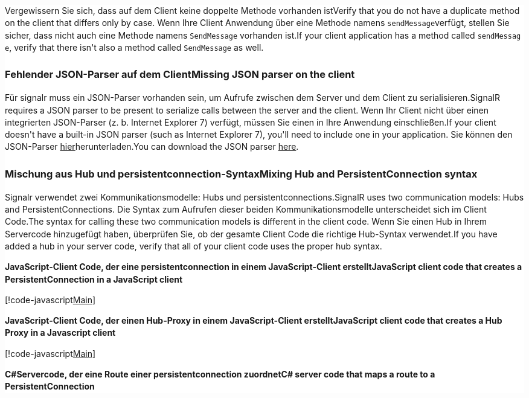 <span data-ttu-id="60c25-137">Vergewissern Sie sich, dass auf dem Client keine doppelte Methode vorhanden ist</span><span class="sxs-lookup"><span data-stu-id="60c25-137">Verify that you do not have a duplicate method on the client that differs only by case.</span></span> <span data-ttu-id="60c25-138">Wenn Ihre Client Anwendung über eine Methode namens `sendMessage`verfügt, stellen Sie sicher, dass nicht auch eine Methode namens `SendMessage` vorhanden ist.</span><span class="sxs-lookup"><span data-stu-id="60c25-138">If your client application has a method called `sendMessage`, verify that there isn't also a method called `SendMessage` as well.</span></span>

### <a name="missing-json-parser-on-the-client"></a><span data-ttu-id="60c25-139">Fehlender JSON-Parser auf dem Client</span><span class="sxs-lookup"><span data-stu-id="60c25-139">Missing JSON parser on the client</span></span>

<span data-ttu-id="60c25-140">Für signalr muss ein JSON-Parser vorhanden sein, um Aufrufe zwischen dem Server und dem Client zu serialisieren.</span><span class="sxs-lookup"><span data-stu-id="60c25-140">SignalR requires a JSON parser to be present to serialize calls between the server and the client.</span></span> <span data-ttu-id="60c25-141">Wenn Ihr Client nicht über einen integrierten JSON-Parser (z. b. Internet Explorer 7) verfügt, müssen Sie einen in Ihre Anwendung einschließen.</span><span class="sxs-lookup"><span data-stu-id="60c25-141">If your client doesn't have a built-in JSON parser (such as Internet Explorer 7), you'll need to include one in your application.</span></span> <span data-ttu-id="60c25-142">Sie können den JSON-Parser [hier](http://nuget.org/packages/json2)herunterladen.</span><span class="sxs-lookup"><span data-stu-id="60c25-142">You can download the JSON parser [here](http://nuget.org/packages/json2).</span></span>

### <a name="mixing-hub-and-persistentconnection-syntax"></a><span data-ttu-id="60c25-143">Mischung aus Hub und persistentconnection-Syntax</span><span class="sxs-lookup"><span data-stu-id="60c25-143">Mixing Hub and PersistentConnection syntax</span></span>

<span data-ttu-id="60c25-144">Signalr verwendet zwei Kommunikationsmodelle: Hubs und persistentconnections.</span><span class="sxs-lookup"><span data-stu-id="60c25-144">SignalR uses two communication models: Hubs and PersistentConnections.</span></span> <span data-ttu-id="60c25-145">Die Syntax zum Aufrufen dieser beiden Kommunikationsmodelle unterscheidet sich im Client Code.</span><span class="sxs-lookup"><span data-stu-id="60c25-145">The syntax for calling these two communication models is different in the client code.</span></span> <span data-ttu-id="60c25-146">Wenn Sie einen Hub in Ihrem Servercode hinzugefügt haben, überprüfen Sie, ob der gesamte Client Code die richtige Hub-Syntax verwendet.</span><span class="sxs-lookup"><span data-stu-id="60c25-146">If you have added a hub in your server code, verify that all of your client code uses the proper hub syntax.</span></span>

<span data-ttu-id="60c25-147">**JavaScript-Client Code, der eine persistentconnection in einem JavaScript-Client erstellt**</span><span class="sxs-lookup"><span data-stu-id="60c25-147">**JavaScript client code that creates a PersistentConnection in a JavaScript client**</span></span>

[!code-javascript[Main](troubleshooting/samples/sample1.js)]

<span data-ttu-id="60c25-148">**JavaScript-Client Code, der einen Hub-Proxy in einem JavaScript-Client erstellt**</span><span class="sxs-lookup"><span data-stu-id="60c25-148">**JavaScript client code that creates a Hub Proxy in a Javascript client**</span></span>

[!code-javascript[Main](troubleshooting/samples/sample2.js)]

<span data-ttu-id="60c25-149">**C#Servercode, der eine Route einer persistentconnection zuordnet**</span><span class="sxs-lookup"><span data-stu-id="60c25-149">**C# server code that maps a route to a PersistentConnection**</span></span>
